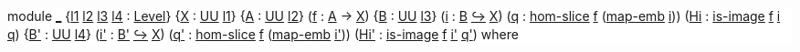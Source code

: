<a id="2598" class="Keyword">module</a> <a id="2605" href="foundation.uniqueness-image.html#2605" class="Module">_</a>
  <a id="2609" class="Symbol">{</a><a id="2610" href="foundation.uniqueness-image.html#2610" class="Bound">l1</a> <a id="2613" href="foundation.uniqueness-image.html#2613" class="Bound">l2</a> <a id="2616" href="foundation.uniqueness-image.html#2616" class="Bound">l3</a> <a id="2619" href="foundation.uniqueness-image.html#2619" class="Bound">l4</a> <a id="2622" class="Symbol">:</a> <a id="2624" href="Agda.Primitive.html#742" class="Postulate">Level</a><a id="2629" class="Symbol">}</a> <a id="2631" class="Symbol">{</a><a id="2632" href="foundation.uniqueness-image.html#2632" class="Bound">X</a> <a id="2634" class="Symbol">:</a> <a id="2636" href="Agda.Primitive.html#388" class="Primitive">UU</a> <a id="2639" href="foundation.uniqueness-image.html#2610" class="Bound">l1</a><a id="2641" class="Symbol">}</a> <a id="2643" class="Symbol">{</a><a id="2644" href="foundation.uniqueness-image.html#2644" class="Bound">A</a> <a id="2646" class="Symbol">:</a> <a id="2648" href="Agda.Primitive.html#388" class="Primitive">UU</a> <a id="2651" href="foundation.uniqueness-image.html#2613" class="Bound">l2</a><a id="2653" class="Symbol">}</a> <a id="2655" class="Symbol">(</a><a id="2656" href="foundation.uniqueness-image.html#2656" class="Bound">f</a> <a id="2658" class="Symbol">:</a> <a id="2660" href="foundation.uniqueness-image.html#2644" class="Bound">A</a> <a id="2662" class="Symbol">→</a> <a id="2664" href="foundation.uniqueness-image.html#2632" class="Bound">X</a><a id="2665" class="Symbol">)</a>
  <a id="2669" class="Symbol">{</a><a id="2670" href="foundation.uniqueness-image.html#2670" class="Bound">B</a> <a id="2672" class="Symbol">:</a> <a id="2674" href="Agda.Primitive.html#388" class="Primitive">UU</a> <a id="2677" href="foundation.uniqueness-image.html#2616" class="Bound">l3</a><a id="2679" class="Symbol">}</a> <a id="2681" class="Symbol">(</a><a id="2682" href="foundation.uniqueness-image.html#2682" class="Bound">i</a> <a id="2684" class="Symbol">:</a> <a id="2686" href="foundation.uniqueness-image.html#2670" class="Bound">B</a> <a id="2688" href="foundation-core.embeddings.html#1495" class="Function Operator">↪</a> <a id="2690" href="foundation.uniqueness-image.html#2632" class="Bound">X</a><a id="2691" class="Symbol">)</a> <a id="2693" class="Symbol">(</a><a id="2694" href="foundation.uniqueness-image.html#2694" class="Bound">q</a> <a id="2696" class="Symbol">:</a> <a id="2698" href="foundation.slice.html#1934" class="Function">hom-slice</a> <a id="2708" href="foundation.uniqueness-image.html#2656" class="Bound">f</a> <a id="2710" class="Symbol">(</a><a id="2711" href="foundation-core.embeddings.html#1638" class="Function">map-emb</a> <a id="2719" href="foundation.uniqueness-image.html#2682" class="Bound">i</a><a id="2720" class="Symbol">))</a>
  <a id="2725" class="Symbol">(</a><a id="2726" href="foundation.uniqueness-image.html#2726" class="Bound">Hi</a> <a id="2729" class="Symbol">:</a> <a id="2731" href="foundation.universal-property-image.html#2107" class="Function">is-image</a> <a id="2740" href="foundation.uniqueness-image.html#2656" class="Bound">f</a> <a id="2742" href="foundation.uniqueness-image.html#2682" class="Bound">i</a> <a id="2744" href="foundation.uniqueness-image.html#2694" class="Bound">q</a><a id="2745" class="Symbol">)</a>
  <a id="2749" class="Symbol">{</a><a id="2750" href="foundation.uniqueness-image.html#2750" class="Bound">B&#39;</a> <a id="2753" class="Symbol">:</a> <a id="2755" href="Agda.Primitive.html#388" class="Primitive">UU</a> <a id="2758" href="foundation.uniqueness-image.html#2619" class="Bound">l4</a><a id="2760" class="Symbol">}</a> <a id="2762" class="Symbol">(</a><a id="2763" href="foundation.uniqueness-image.html#2763" class="Bound">i&#39;</a> <a id="2766" class="Symbol">:</a> <a id="2768" href="foundation.uniqueness-image.html#2750" class="Bound">B&#39;</a> <a id="2771" href="foundation-core.embeddings.html#1495" class="Function Operator">↪</a> <a id="2773" href="foundation.uniqueness-image.html#2632" class="Bound">X</a><a id="2774" class="Symbol">)</a> <a id="2776" class="Symbol">(</a><a id="2777" href="foundation.uniqueness-image.html#2777" class="Bound">q&#39;</a> <a id="2780" class="Symbol">:</a> <a id="2782" href="foundation.slice.html#1934" class="Function">hom-slice</a> <a id="2792" href="foundation.uniqueness-image.html#2656" class="Bound">f</a> <a id="2794" class="Symbol">(</a><a id="2795" href="foundation-core.embeddings.html#1638" class="Function">map-emb</a> <a id="2803" href="foundation.uniqueness-image.html#2763" class="Bound">i&#39;</a><a id="2805" class="Symbol">))</a>
  <a id="2810" class="Symbol">(</a><a id="2811" href="foundation.uniqueness-image.html#2811" class="Bound">Hi&#39;</a> <a id="2815" class="Symbol">:</a> <a id="2817" href="foundation.universal-property-image.html#2107" class="Function">is-image</a> <a id="2826" href="foundation.uniqueness-image.html#2656" class="Bound">f</a> <a id="2828" href="foundation.uniqueness-image.html#2763" class="Bound">i&#39;</a> <a id="2831" href="foundation.uniqueness-image.html#2777" class="Bound">q&#39;</a><a id="2833" class="Symbol">)</a>
  <a id="2837" class="Keyword">where</a>
